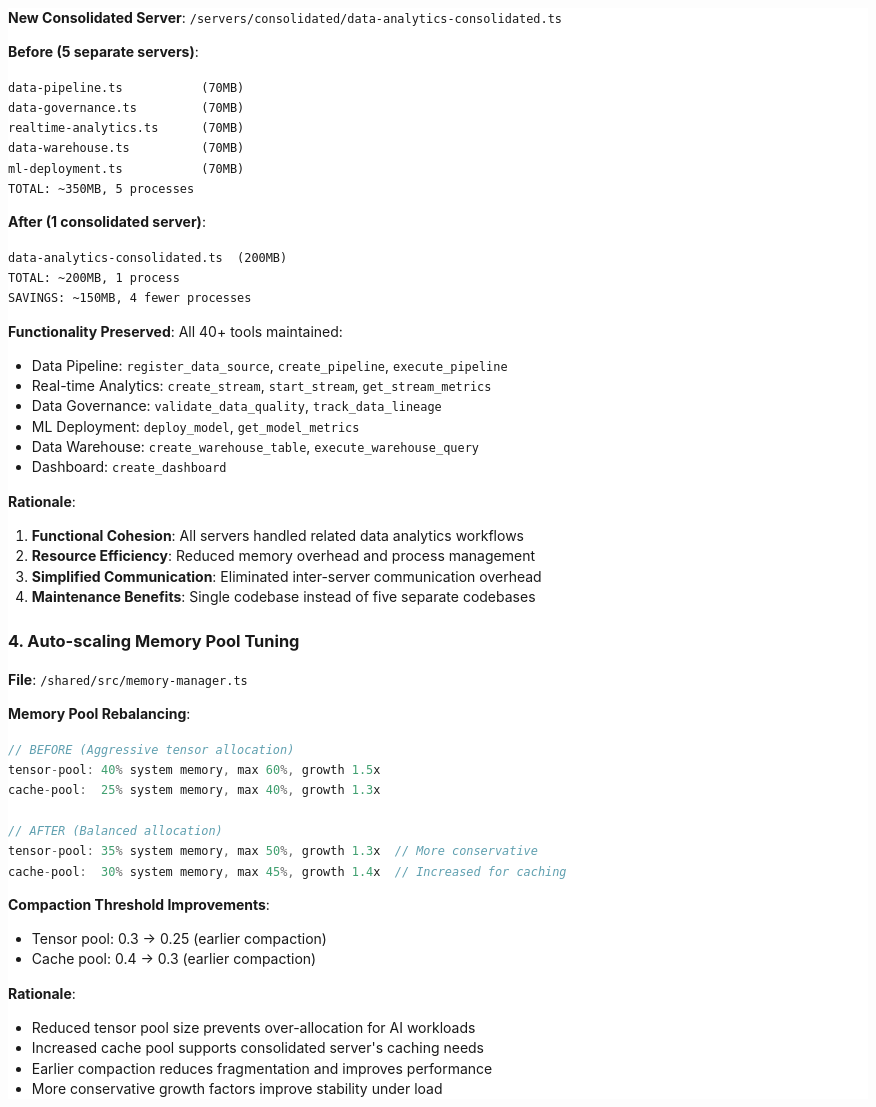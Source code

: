 **New Consolidated Server**: `/servers/consolidated/data-analytics-consolidated.ts`

**Before (5 separate servers)**:
```
data-pipeline.ts           (70MB)
data-governance.ts         (70MB) 
realtime-analytics.ts      (70MB)
data-warehouse.ts          (70MB)
ml-deployment.ts           (70MB)
TOTAL: ~350MB, 5 processes
```

**After (1 consolidated server)**:
```
data-analytics-consolidated.ts  (200MB)
TOTAL: ~200MB, 1 process
SAVINGS: ~150MB, 4 fewer processes
```

**Functionality Preserved**: All 40+ tools maintained:
- Data Pipeline: `register_data_source`, `create_pipeline`, `execute_pipeline`
- Real-time Analytics: `create_stream`, `start_stream`, `get_stream_metrics`
- Data Governance: `validate_data_quality`, `track_data_lineage`
- ML Deployment: `deploy_model`, `get_model_metrics`
- Data Warehouse: `create_warehouse_table`, `execute_warehouse_query`
- Dashboard: `create_dashboard`

**Rationale**: 
1. **Functional Cohesion**: All servers handled related data analytics workflows
2. **Resource Efficiency**: Reduced memory overhead and process management
3. **Simplified Communication**: Eliminated inter-server communication overhead
4. **Maintenance Benefits**: Single codebase instead of five separate codebases

### 4. Auto-scaling Memory Pool Tuning

**File**: `/shared/src/memory-manager.ts`

**Memory Pool Rebalancing**:
```typescript
// BEFORE (Aggressive tensor allocation)
tensor-pool: 40% system memory, max 60%, growth 1.5x
cache-pool:  25% system memory, max 40%, growth 1.3x

// AFTER (Balanced allocation)
tensor-pool: 35% system memory, max 50%, growth 1.3x  // More conservative
cache-pool:  30% system memory, max 45%, growth 1.4x  // Increased for caching
```

**Compaction Threshold Improvements**:
- Tensor pool: 0.3 → 0.25 (earlier compaction)
- Cache pool: 0.4 → 0.3 (earlier compaction)

**Rationale**: 
- Reduced tensor pool size prevents over-allocation for AI workloads
- Increased cache pool supports consolidated server's caching needs
- Earlier compaction reduces fragmentation and improves performance
- More conservative growth factors improve stability under load
